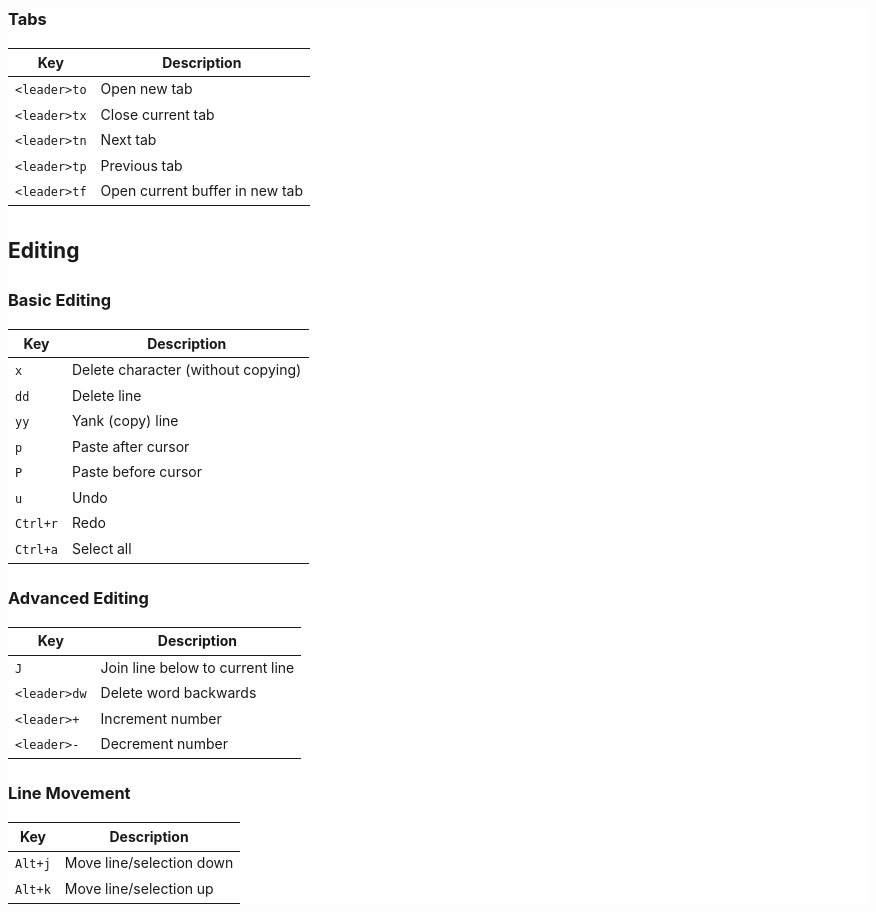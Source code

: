 ### Tabs
| Key | Description |
|-----|-------------|
| `<leader>to` | Open new tab |
| `<leader>tx` | Close current tab |
| `<leader>tn` | Next tab |
| `<leader>tp` | Previous tab |
| `<leader>tf` | Open current buffer in new tab |

## Editing

### Basic Editing
| Key | Description |
|-----|-------------|
| `x` | Delete character (without copying) |
| `dd` | Delete line |
| `yy` | Yank (copy) line |
| `p` | Paste after cursor |
| `P` | Paste before cursor |
| `u` | Undo |
| `Ctrl+r` | Redo |
| `Ctrl+a` | Select all |

### Advanced Editing
| Key | Description |
|-----|-------------|
| `J` | Join line below to current line |
| `<leader>dw` | Delete word backwards |
| `<leader>+` | Increment number |
| `<leader>-` | Decrement number |

### Line Movement
| Key | Description |
|-----|-------------|
| `Alt+j` | Move line/selection down |
| `Alt+k` | Move line/selection up |
